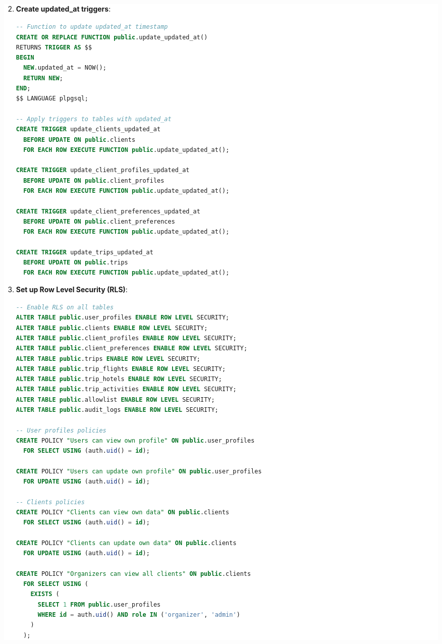 2. **Create updated_at triggers**:
   ```sql
   -- Function to update updated_at timestamp
   CREATE OR REPLACE FUNCTION public.update_updated_at()
   RETURNS TRIGGER AS $$
   BEGIN
     NEW.updated_at = NOW();
     RETURN NEW;
   END;
   $$ LANGUAGE plpgsql;
   
   -- Apply triggers to tables with updated_at
   CREATE TRIGGER update_clients_updated_at
     BEFORE UPDATE ON public.clients
     FOR EACH ROW EXECUTE FUNCTION public.update_updated_at();
   
   CREATE TRIGGER update_client_profiles_updated_at
     BEFORE UPDATE ON public.client_profiles
     FOR EACH ROW EXECUTE FUNCTION public.update_updated_at();
   
   CREATE TRIGGER update_client_preferences_updated_at
     BEFORE UPDATE ON public.client_preferences
     FOR EACH ROW EXECUTE FUNCTION public.update_updated_at();
   
   CREATE TRIGGER update_trips_updated_at
     BEFORE UPDATE ON public.trips
     FOR EACH ROW EXECUTE FUNCTION public.update_updated_at();
   ```

3. **Set up Row Level Security (RLS)**:
   ```sql
   -- Enable RLS on all tables
   ALTER TABLE public.user_profiles ENABLE ROW LEVEL SECURITY;
   ALTER TABLE public.clients ENABLE ROW LEVEL SECURITY;
   ALTER TABLE public.client_profiles ENABLE ROW LEVEL SECURITY;
   ALTER TABLE public.client_preferences ENABLE ROW LEVEL SECURITY;
   ALTER TABLE public.trips ENABLE ROW LEVEL SECURITY;
   ALTER TABLE public.trip_flights ENABLE ROW LEVEL SECURITY;
   ALTER TABLE public.trip_hotels ENABLE ROW LEVEL SECURITY;
   ALTER TABLE public.trip_activities ENABLE ROW LEVEL SECURITY;
   ALTER TABLE public.allowlist ENABLE ROW LEVEL SECURITY;
   ALTER TABLE public.audit_logs ENABLE ROW LEVEL SECURITY;
   
   -- User profiles policies
   CREATE POLICY "Users can view own profile" ON public.user_profiles
     FOR SELECT USING (auth.uid() = id);
   
   CREATE POLICY "Users can update own profile" ON public.user_profiles
     FOR UPDATE USING (auth.uid() = id);
   
   -- Clients policies
   CREATE POLICY "Clients can view own data" ON public.clients
     FOR SELECT USING (auth.uid() = id);
   
   CREATE POLICY "Clients can update own data" ON public.clients
     FOR UPDATE USING (auth.uid() = id);
   
   CREATE POLICY "Organizers can view all clients" ON public.clients
     FOR SELECT USING (
       EXISTS (
         SELECT 1 FROM public.user_profiles
         WHERE id = auth.uid() AND role IN ('organizer', 'admin')
       )
     );
   
   ```